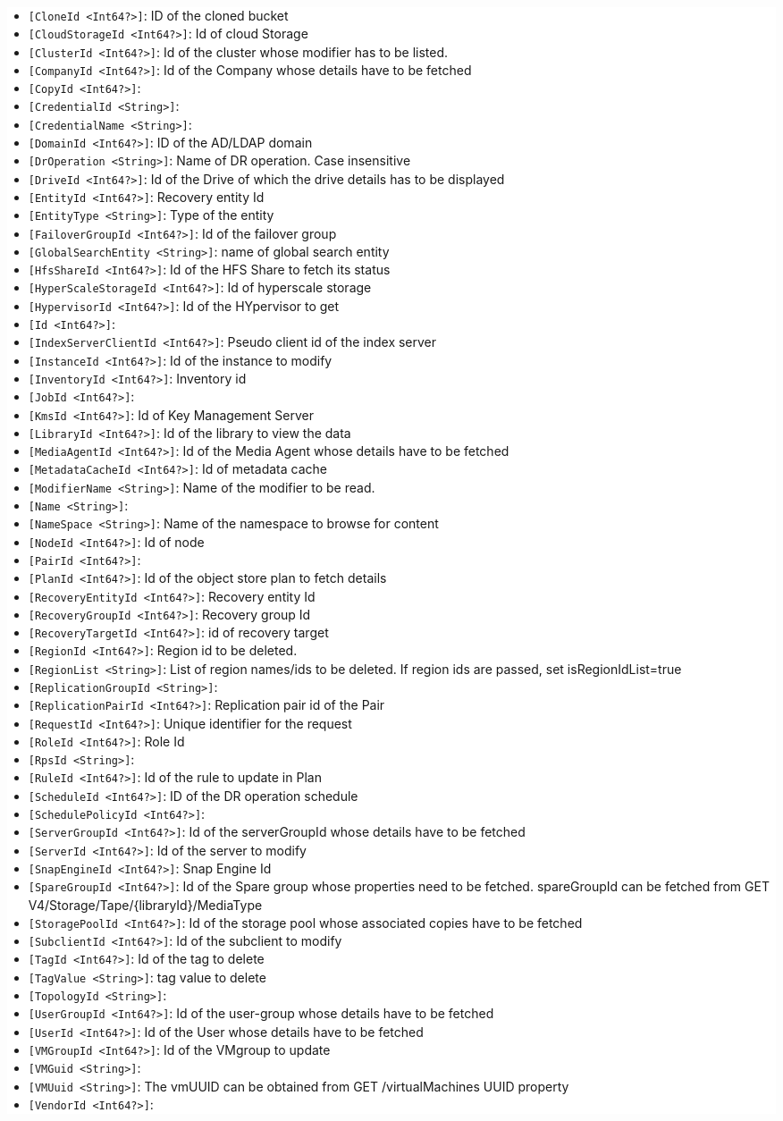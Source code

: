  - `[CloneId <Int64?>]`: ID of the cloned bucket
  - `[CloudStorageId <Int64?>]`: Id of cloud Storage
  - `[ClusterId <Int64?>]`: Id of the cluster whose modifier has to be listed.
  - `[CompanyId <Int64?>]`: Id of the Company whose details have to be fetched
  - `[CopyId <Int64?>]`: 
  - `[CredentialId <String>]`: 
  - `[CredentialName <String>]`: 
  - `[DomainId <Int64?>]`: ID of the AD/LDAP domain
  - `[DrOperation <String>]`: Name of DR operation. Case insensitive
  - `[DriveId <Int64?>]`: Id of the Drive of which the drive details has to be displayed
  - `[EntityId <Int64?>]`: Recovery entity Id
  - `[EntityType <String>]`: Type of the entity
  - `[FailoverGroupId <Int64?>]`: Id of the failover group
  - `[GlobalSearchEntity <String>]`: name of global search entity
  - `[HfsShareId <Int64?>]`: Id of the HFS Share to fetch its status
  - `[HyperScaleStorageId <Int64?>]`: Id of hyperscale storage
  - `[HypervisorId <Int64?>]`: Id of the HYpervisor to get
  - `[Id <Int64?>]`: 
  - `[IndexServerClientId <Int64?>]`: Pseudo client id of the index server
  - `[InstanceId <Int64?>]`: Id of the instance to modify
  - `[InventoryId <Int64?>]`: Inventory id
  - `[JobId <Int64?>]`: 
  - `[KmsId <Int64?>]`: Id of Key Management Server
  - `[LibraryId <Int64?>]`: Id of the library to view the data
  - `[MediaAgentId <Int64?>]`: Id of the Media Agent whose details have to be fetched
  - `[MetadataCacheId <Int64?>]`: Id of metadata cache
  - `[ModifierName <String>]`: Name of the modifier to be read.
  - `[Name <String>]`: 
  - `[NameSpace <String>]`: Name of the namespace to browse for content
  - `[NodeId <Int64?>]`: Id of node
  - `[PairId <Int64?>]`: 
  - `[PlanId <Int64?>]`: Id of the object store plan to fetch details
  - `[RecoveryEntityId <Int64?>]`: Recovery entity Id
  - `[RecoveryGroupId <Int64?>]`: Recovery group Id
  - `[RecoveryTargetId <Int64?>]`: id of recovery target
  - `[RegionId <Int64?>]`: Region id to be deleted.
  - `[RegionList <String>]`: List of region names/ids to be deleted. If region ids are passed, set isRegionIdList=true
  - `[ReplicationGroupId <String>]`: 
  - `[ReplicationPairId <Int64?>]`: Replication pair id of the Pair
  - `[RequestId <Int64?>]`: Unique identifier for the request
  - `[RoleId <Int64?>]`: Role Id
  - `[RpsId <String>]`: 
  - `[RuleId <Int64?>]`: Id of the rule to update in Plan
  - `[ScheduleId <Int64?>]`: ID of the DR operation schedule
  - `[SchedulePolicyId <Int64?>]`: 
  - `[ServerGroupId <Int64?>]`: Id of the serverGroupId whose details have to be fetched
  - `[ServerId <Int64?>]`: Id of the server to modify
  - `[SnapEngineId <Int64?>]`: Snap Engine Id
  - `[SpareGroupId <Int64?>]`: Id of the Spare group whose properties need to be fetched. spareGroupId can be fetched from GET V4/Storage/Tape/{libraryId}/MediaType
  - `[StoragePoolId <Int64?>]`: Id of the storage pool whose associated copies have to be fetched
  - `[SubclientId <Int64?>]`: Id of the subclient to modify
  - `[TagId <Int64?>]`: Id of the tag to delete
  - `[TagValue <String>]`: tag value to delete
  - `[TopologyId <String>]`: 
  - `[UserGroupId <Int64?>]`: Id of the user-group whose details have to be fetched
  - `[UserId <Int64?>]`: Id of the User whose details have to be fetched
  - `[VMGroupId <Int64?>]`: Id of the VMgroup to update
  - `[VMGuid <String>]`: 
  - `[VMUuid <String>]`: The vmUUID can be obtained from GET /virtualMachines UUID property
  - `[VendorId <Int64?>]`: 
